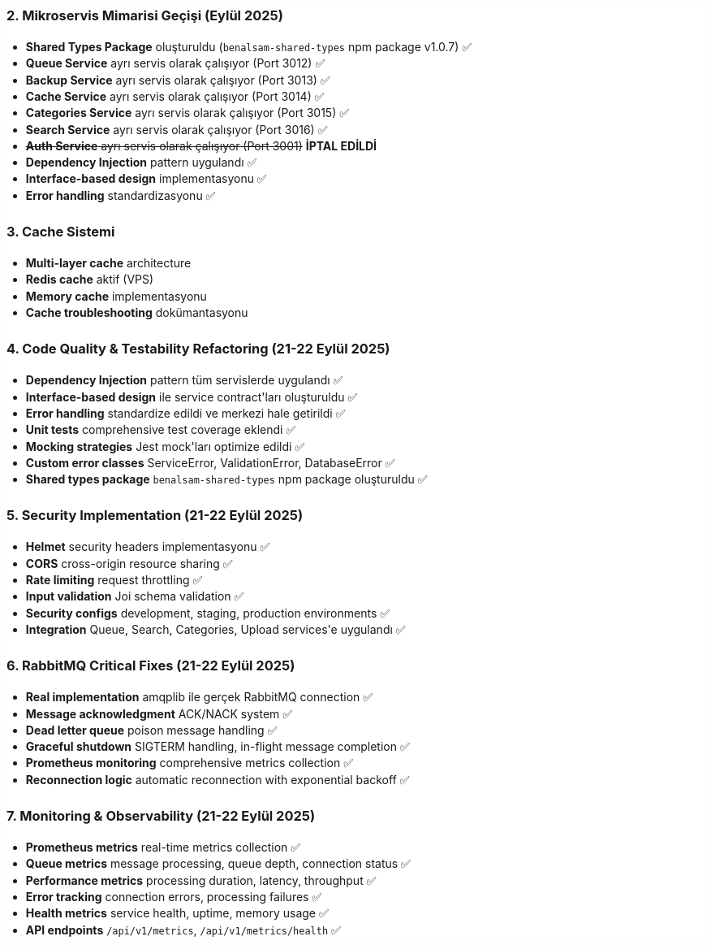 ### **2. Mikroservis Mimarisi Geçişi (Eylül 2025)**
- **Shared Types Package** oluşturuldu (`benalsam-shared-types` npm package v1.0.7) ✅
- **Queue Service** ayrı servis olarak çalışıyor (Port 3012) ✅
- **Backup Service** ayrı servis olarak çalışıyor (Port 3013) ✅
- **Cache Service** ayrı servis olarak çalışıyor (Port 3014) ✅
- **Categories Service** ayrı servis olarak çalışıyor (Port 3015) ✅
- **Search Service** ayrı servis olarak çalışıyor (Port 3016) ✅
- ~~**Auth Service** ayrı servis olarak çalışıyor (Port 3001)~~ **İPTAL EDİLDİ**
- **Dependency Injection** pattern uygulandı ✅
- **Interface-based design** implementasyonu ✅
- **Error handling** standardizasyonu ✅

### **3. Cache Sistemi**
- **Multi-layer cache** architecture
- **Redis cache** aktif (VPS)
- **Memory cache** implementasyonu
- **Cache troubleshooting** dokümantasyonu

### **4. Code Quality & Testability Refactoring (21-22 Eylül 2025)**
- **Dependency Injection** pattern tüm servislerde uygulandı ✅
- **Interface-based design** ile service contract'ları oluşturuldu ✅
- **Error handling** standardize edildi ve merkezi hale getirildi ✅
- **Unit tests** comprehensive test coverage eklendi ✅
- **Mocking strategies** Jest mock'ları optimize edildi ✅
- **Custom error classes** ServiceError, ValidationError, DatabaseError ✅
- **Shared types package** `benalsam-shared-types` npm package oluşturuldu ✅

### **5. Security Implementation (21-22 Eylül 2025)**
- **Helmet** security headers implementasyonu ✅
- **CORS** cross-origin resource sharing ✅
- **Rate limiting** request throttling ✅
- **Input validation** Joi schema validation ✅
- **Security configs** development, staging, production environments ✅
- **Integration** Queue, Search, Categories, Upload services'e uygulandı ✅

### **6. RabbitMQ Critical Fixes (21-22 Eylül 2025)**
- **Real implementation** amqplib ile gerçek RabbitMQ connection ✅
- **Message acknowledgment** ACK/NACK system ✅
- **Dead letter queue** poison message handling ✅
- **Graceful shutdown** SIGTERM handling, in-flight message completion ✅
- **Prometheus monitoring** comprehensive metrics collection ✅
- **Reconnection logic** automatic reconnection with exponential backoff ✅

### **7. Monitoring & Observability (21-22 Eylül 2025)**
- **Prometheus metrics** real-time metrics collection ✅
- **Queue metrics** message processing, queue depth, connection status ✅
- **Performance metrics** processing duration, latency, throughput ✅
- **Error tracking** connection errors, processing failures ✅
- **Health metrics** service health, uptime, memory usage ✅
- **API endpoints** `/api/v1/metrics`, `/api/v1/metrics/health` ✅
